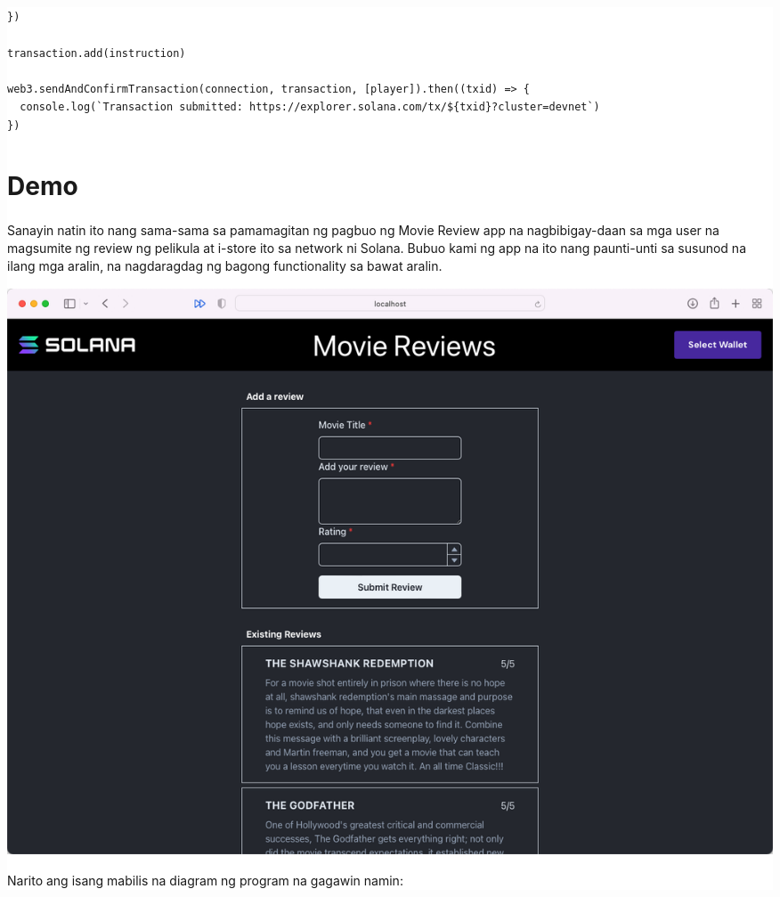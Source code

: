 ```tsx
})

transaction.add(instruction)

web3.sendAndConfirmTransaction(connection, transaction, [player]).then((txid) => {
  console.log(`Transaction submitted: https://explorer.solana.com/tx/${txid}?cluster=devnet`)
})
```

# Demo

Sanayin natin ito nang sama-sama sa pamamagitan ng pagbuo ng Movie Review app na nagbibigay-daan sa mga user na magsumite ng review ng pelikula at i-store ito sa network ni Solana. Bubuo kami ng app na ito nang paunti-unti sa susunod na ilang mga aralin, na nagdaragdag ng bagong functionality sa bawat aralin.

![Movie review frontend](../../assets/movie-reviews-frontend.png)

Narito ang isang mabilis na diagram ng program na gagawin namin:
